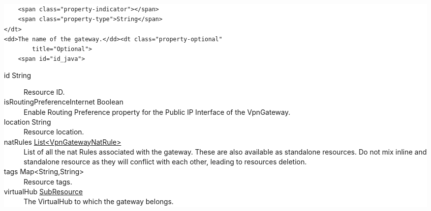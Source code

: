         <span class="property-indicator"></span>
        <span class="property-type">String</span>
    </dt>
    <dd>The name of the gateway.</dd><dt class="property-optional"
            title="Optional">
        <span id="id_java">
<a data-swiftype-name="resource-property" data-swiftype-type="text" href="#id_java" style="color: inherit; text-decoration: inherit;">id</a>
</span>
        <span class="property-indicator"></span>
        <span class="property-type">String</span>
    </dt>
    <dd>Resource ID.</dd><dt class="property-optional"
            title="Optional">
        <span id="isroutingpreferenceinternet_java">
<a data-swiftype-name="resource-property" data-swiftype-type="text" href="#isroutingpreferenceinternet_java" style="color: inherit; text-decoration: inherit;">is<wbr>Routing<wbr>Preference<wbr>Internet</a>
</span>
        <span class="property-indicator"></span>
        <span class="property-type">Boolean</span>
    </dt>
    <dd>Enable Routing Preference property for the Public IP Interface of the VpnGateway.</dd><dt class="property-optional"
            title="Optional">
        <span id="location_java">
<a data-swiftype-name="resource-property" data-swiftype-type="text" href="#location_java" style="color: inherit; text-decoration: inherit;">location</a>
</span>
        <span class="property-indicator"></span>
        <span class="property-type">String</span>
    </dt>
    <dd>Resource location.</dd><dt class="property-optional"
            title="Optional">
        <span id="natrules_java">
<a data-swiftype-name="resource-property" data-swiftype-type="text" href="#natrules_java" style="color: inherit; text-decoration: inherit;">nat<wbr>Rules</a>
</span>
        <span class="property-indicator"></span>
        <span class="property-type"><a href="#vpngatewaynatrule">List&lt;Vpn<wbr>Gateway<wbr>Nat<wbr>Rule&gt;</a></span>
    </dt>
    <dd>List of all the nat Rules associated with the gateway.
These are also available as standalone resources. Do not mix inline and standalone resource as they will conflict with each other, leading to resources deletion.</dd><dt class="property-optional"
            title="Optional">
        <span id="tags_java">
<a data-swiftype-name="resource-property" data-swiftype-type="text" href="#tags_java" style="color: inherit; text-decoration: inherit;">tags</a>
</span>
        <span class="property-indicator"></span>
        <span class="property-type">Map&lt;String,String&gt;</span>
    </dt>
    <dd>Resource tags.</dd><dt class="property-optional"
            title="Optional">
        <span id="virtualhub_java">
<a data-swiftype-name="resource-property" data-swiftype-type="text" href="#virtualhub_java" style="color: inherit; text-decoration: inherit;">virtual<wbr>Hub</a>
</span>
        <span class="property-indicator"></span>
        <span class="property-type"><a href="#subresource">Sub<wbr>Resource</a></span>
    </dt>
    <dd>The VirtualHub to which the gateway belongs.</dd><dt class="property-optional"
            title="Optional">